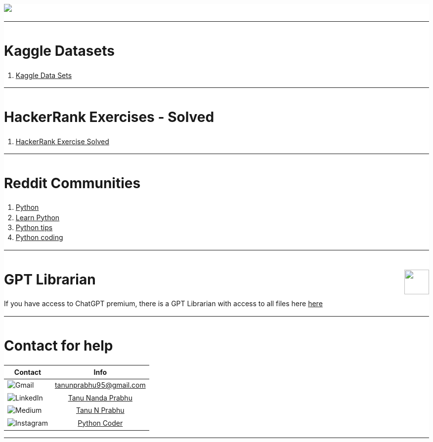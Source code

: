 <a href="https://github.com/Tanu-N-Prabhu/Python/graphs/contributors">
  <img src="https://contrib.rocks/image?repo=Tanu-N-Prabhu/Python" />
</a>


---

# Kaggle Datasets

1) [Kaggle Data Sets](https://www.kaggle.com/tanuprabhu/datasets)

---

# HackerRank Exercises - Solved

1) [HackerRank Exercise Solved](https://github.com/Tanu-N-Prabhu/Python/tree/master/Hacker_Rank_Exercises)


---

# Reddit Communities

1) [Python](https://www.reddit.com/r/Python/)
2) [Learn Python](https://www.reddit.com/r/learnpython/)
3) [Python tips](https://www.reddit.com/r/pythontips/)
4) [Python coding](https://www.reddit.com/r/pythoncoding?utm_medium=android_app&utm_source=share)



---


# GPT Librarian <img align="right" width="50" height="50" src=https://github.com/Decron/Python/assets/1786607/5b4e7a09-a76f-40be-b87d-c6e007b7ff35>

If you have access to ChatGPT premium, there is a GPT Librarian with access to all files here [here](https://chat.openai.com/g/g-2HlDYwyrW-python-from-scratch)


---


# Contact for help

| Contact        | Info           | 
| ------------- |:-------------:|
| ![Gmail](https://img.shields.io/badge/Gmail-D14836?style=for-the-badge&logo=gmail&logoColor=white)      | tanunprabhu95@gmail.com  | 
| ![LinkedIn](https://img.shields.io/badge/linkedin-%230077B5.svg?style=for-the-badge&logo=linkedin&logoColor=white)    | [Tanu Nanda Prabhu](https://www.linkedin.com/in/tanu-nanda-prabhu-a15a091b5/) |
| ![Medium](https://img.shields.io/badge/Medium-12100E?style=for-the-badge&logo=medium&logoColor=white)| [Tanu N Prabhu](https://medium.com/@tanunprabhu95)|
| ![Instagram](https://img.shields.io/badge/Instagram-%23E4405F.svg?style=for-the-badge&logo=Instagram&logoColor=white)| [Python Coder](https://www.instagram.com/pycoderr/)|

---